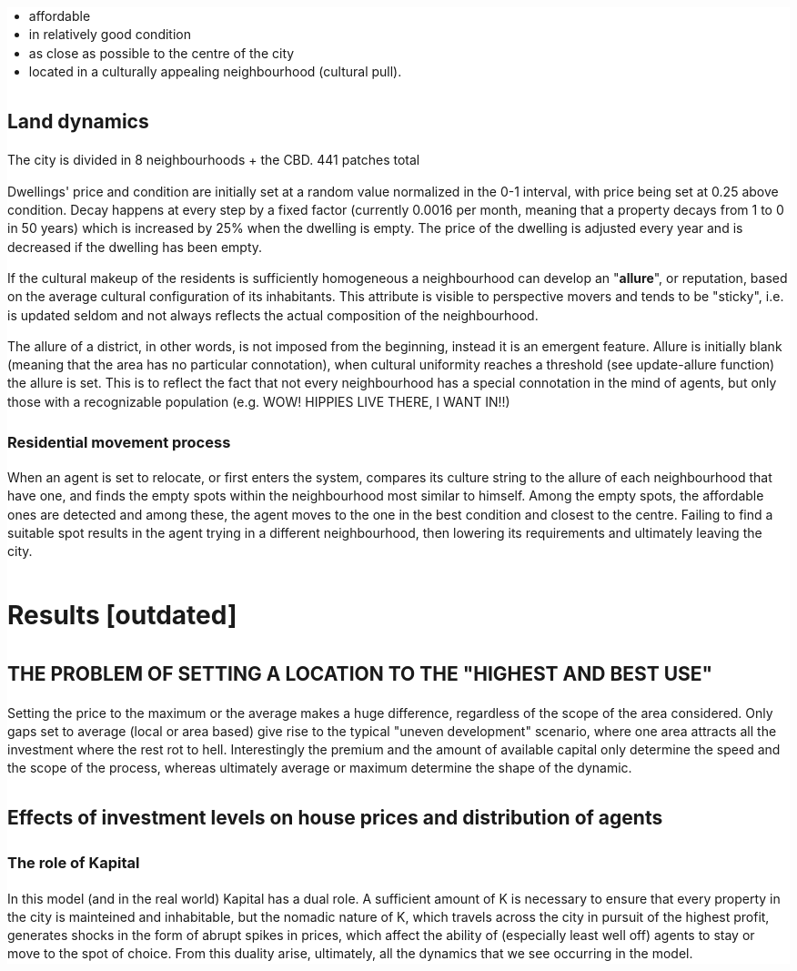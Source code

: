 * affordable 
* in relatively good condition 
* as close as possible to the centre of the city  
* located in a culturally appealing neighbourhood (cultural pull). 

## Land dynamics
The city is divided in 8 neighbourhoods + the CBD. 441 patches total

Dwellings' price and condition are initially set at a random value normalized in the 0-1 interval, with price being set at 0.25 above condition. Decay happens at every step by a fixed factor (currently 0.0016 per month, meaning that a property decays from 1 to 0 in 50 years) which is increased by 25% when the dwelling is empty. The price of the dwelling is adjusted every year and is decreased if the dwelling has been empty.

If the cultural makeup of the residents is sufficiently homogeneous a neighbourhood can develop an "**allure**", or reputation, based on the average cultural configuration of its inhabitants. This attribute is visible to perspective movers and tends to be "sticky", i.e. is updated seldom and not always reflects the actual composition of the neighbourhood. 

The allure of a district, in other words, is not imposed from the beginning, instead it is an emergent feature. Allure is initially blank (meaning that the area has no particular connotation), when cultural uniformity reaches a threshold (see update-allure function) the allure is set. This is to reflect the fact that not every neighbourhood has a special connotation in the mind of agents, but only those with a recognizable population (e.g. WOW! HIPPIES LIVE THERE, I WANT IN!!)


### Residential movement process
When an agent is set to relocate, or first enters the system, compares its culture string to the allure of each neighbourhood that have one, and finds the empty spots within the neighbourhood most similar to himself. Among the empty spots, the affordable ones are detected and among these, the agent moves to the one in the best condition and closest to the centre. Failing to find a suitable spot results in the agent trying in a different neighbourhood, then lowering its requirements and ultimately leaving the city.

# Results [outdated]
## THE PROBLEM OF SETTING A LOCATION TO THE "HIGHEST AND BEST USE"

Setting the price to the maximum or the average makes a huge difference, regardless of the scope of the area considered.
Only gaps set to average (local or area based) give rise to the typical "uneven development" scenario, where one area attracts all the investment where the rest rot to hell. Interestingly the premium and the amount of available capital only determine the speed and the scope of the process, whereas ultimately average or maximum determine the shape of the dynamic.


## Effects of investment levels on house prices and distribution of agents
### The role of Kapital
In this model (and in the real world) Kapital has a dual role. A sufficient amount of K is necessary to ensure that every property in the city is mainteined and inhabitable, but the nomadic nature of K, which travels across the city in pursuit of the highest profit, generates shocks in the form of abrupt spikes in prices, which affect the ability of (especially least well off) agents to stay or move to the spot of choice. From this duality arise, ultimately, all the dynamics that we see occurring in the model.
